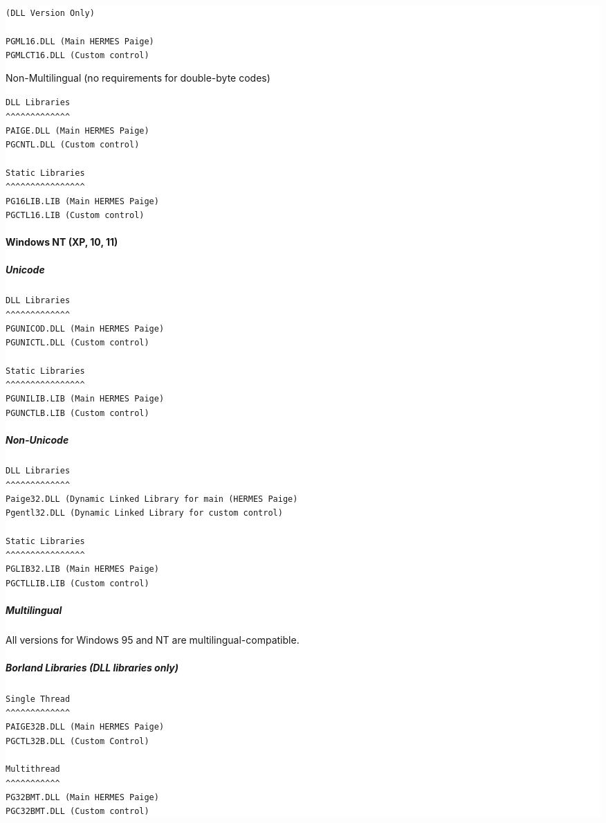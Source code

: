 	(DLL Version Only)
	
	PGML16.DLL (Main HERMES Paige)
	PGMLCT16.DLL (Custom control)

Non-Multilingual (no requirements for double-byte codes)

	DLL Libraries
	^^^^^^^^^^^^^
	PAIGE.DLL (Main HERMES Paige)
	PGCNTL.DLL (Custom control)
	
	Static Libraries
	^^^^^^^^^^^^^^^^
	PG16LIB.LIB (Main HERMES Paige)
	PGCTL16.LIB (Custom control)

#### Windows NT (XP, 10, 11)

##### Unicode

	DLL Libraries
	^^^^^^^^^^^^^
	PGUNICOD.DLL (Main HERMES Paige)
	PGUNICTL.DLL (Custom control)
	
	Static Libraries
	^^^^^^^^^^^^^^^^
	PGUNILIB.LIB (Main HERMES Paige)
	PGUNCTLB.LIB (Custom control)

##### Non-Unicode

	DLL Libraries
	^^^^^^^^^^^^^
	Paige32.DLL (Dynamic Linked Library for main (HERMES Paige)
	Pgentl32.DLL (Dynamic Linked Library for custom control)
	
	Static Libraries
	^^^^^^^^^^^^^^^^
	PGLIB32.LIB (Main HERMES Paige)
	PGCTLLIB.LIB (Custom control)

##### Multilingual

All versions for Windows 95 and NT are multilingual-compatible.

##### Borland Libraries (DLL libraries only)

	Single Thread
	^^^^^^^^^^^^^
	PAIGE32B.DLL (Main HERMES Paige)
	PGCTL32B.DLL (Custom Control)
	
	Multithread
	^^^^^^^^^^^
	PG32BMT.DLL (Main HERMES Paige)
	PGC32BMT.DLL (Custom control)
